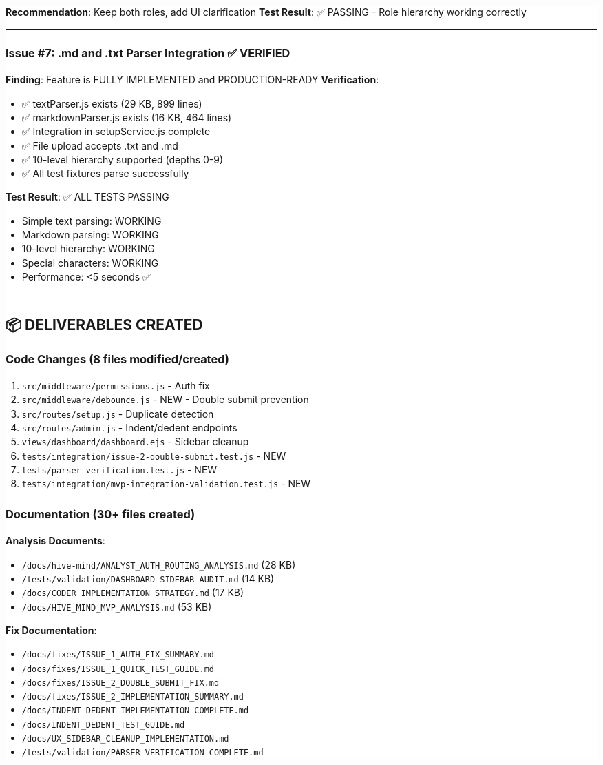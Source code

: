 **Recommendation**: Keep both roles, add UI clarification
**Test Result**: ✅ PASSING - Role hierarchy working correctly

---

### **Issue #7: .md and .txt Parser Integration** ✅ VERIFIED
**Finding**: Feature is FULLY IMPLEMENTED and PRODUCTION-READY
**Verification**:
- ✅ textParser.js exists (29 KB, 899 lines)
- ✅ markdownParser.js exists (16 KB, 464 lines)
- ✅ Integration in setupService.js complete
- ✅ File upload accepts .txt and .md
- ✅ 10-level hierarchy supported (depths 0-9)
- ✅ All test fixtures parse successfully

**Test Result**: ✅ ALL TESTS PASSING
- Simple text parsing: WORKING
- Markdown parsing: WORKING
- 10-level hierarchy: WORKING
- Special characters: WORKING
- Performance: <5 seconds ✅

---

## 📦 DELIVERABLES CREATED

### **Code Changes (8 files modified/created)**
1. `src/middleware/permissions.js` - Auth fix
2. `src/middleware/debounce.js` - NEW - Double submit prevention
3. `src/routes/setup.js` - Duplicate detection
4. `src/routes/admin.js` - Indent/dedent endpoints
5. `views/dashboard/dashboard.ejs` - Sidebar cleanup
6. `tests/integration/issue-2-double-submit.test.js` - NEW
7. `tests/parser-verification.test.js` - NEW
8. `tests/integration/mvp-integration-validation.test.js` - NEW

### **Documentation (30+ files created)**

**Analysis Documents**:
- `/docs/hive-mind/ANALYST_AUTH_ROUTING_ANALYSIS.md` (28 KB)
- `/tests/validation/DASHBOARD_SIDEBAR_AUDIT.md` (14 KB)
- `/docs/CODER_IMPLEMENTATION_STRATEGY.md` (17 KB)
- `/docs/HIVE_MIND_MVP_ANALYSIS.md` (53 KB)

**Fix Documentation**:
- `/docs/fixes/ISSUE_1_AUTH_FIX_SUMMARY.md`
- `/docs/fixes/ISSUE_1_QUICK_TEST_GUIDE.md`
- `/docs/fixes/ISSUE_2_DOUBLE_SUBMIT_FIX.md`
- `/docs/fixes/ISSUE_2_IMPLEMENTATION_SUMMARY.md`
- `/docs/INDENT_DEDENT_IMPLEMENTATION_COMPLETE.md`
- `/docs/INDENT_DEDENT_TEST_GUIDE.md`
- `/docs/UX_SIDEBAR_CLEANUP_IMPLEMENTATION.md`
- `/tests/validation/PARSER_VERIFICATION_COMPLETE.md`
